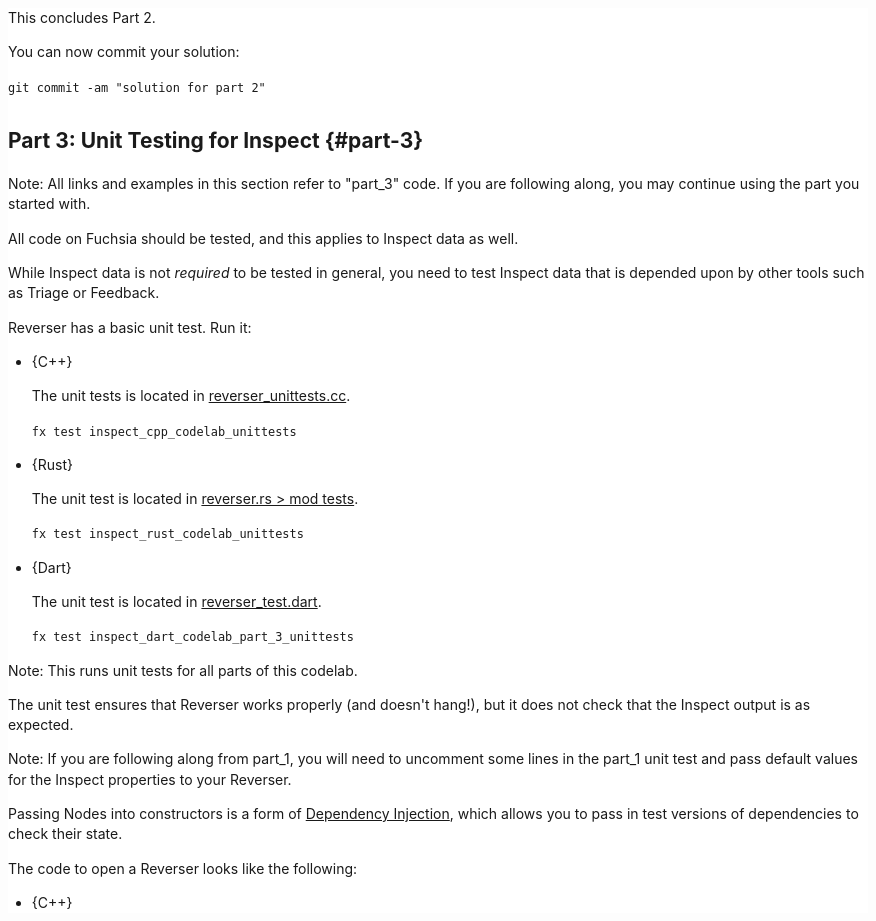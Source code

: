 This concludes Part 2.

You can now commit your solution:

```
git commit -am "solution for part 2"
```

## Part 3: Unit Testing for Inspect {#part-3}

Note: All links and examples in this section refer to "part\_3" code. If
you are following along, you may continue using the part you started with.

All code on Fuchsia should be tested, and this applies to Inspect data as well.

While Inspect data is not *required* to be tested in general, you
need to test Inspect data that is depended upon by other tools such as
Triage or Feedback.

Reverser has a basic unit test. Run it:

* {C++}

   The unit tests is located in [reverser\_unittests.cc][cpp-part3-unittest].

   ```
   fx test inspect_cpp_codelab_unittests
   ```

* {Rust}

   The unit test is located in [reverser.rs > mod tests][rust-part3-unittest].

   ```
   fx test inspect_rust_codelab_unittests
   ```

* {Dart}

   The unit test is located in [reverser\_test.dart][dart-part3-unittest].

   ```
   fx test inspect_dart_codelab_part_3_unittests
   ```

Note: This runs unit tests for all parts of this codelab.

The unit test ensures that Reverser works properly (and doesn't hang!), but it does
not check that the Inspect output is as expected.

Note: If you are following along from part\_1, you will need to uncomment
some lines in the part_1 unit test and pass default values for the Inspect properties to your
Reverser.

Passing Nodes into constructors is a form of [Dependency
Injection](https://en.wikipedia.org/wiki/Dependency_injection), which
allows you to pass in test versions of dependencies to check their state.

The code to open a Reverser looks like the following:

* {C++}


[fidl-fizzbuzz]: /examples/diagnostics/inspect/codelab/fidl/fizzbuzz.test.fidl
[fidl-reverser]: /examples/diagnostics/inspect/codelab/fidl/reverser.test.fidl
[inspect-cpp-codelab]: /examples/diagnostics/inspect/codelab/cpp
[cpp-part1]: /examples/diagnostics/inspect/codelab/cpp/part_1
[cpp-part1-main]: /examples/diagnostics/inspect/codelab/cpp/part_1/main.cc
[cpp-part1-reverser-h]: /examples/diagnostics/inspect/codelab/cpp/part_1/reverser.h
[cpp-part1-reverser-cc]: /examples/diagnostics/inspect/codelab/cpp/part_1/reverser.cc
[cpp-part1-build]: /examples/diagnostics/inspect/codelab/cpp/part_1/BUILD.gn
[cpp-client-main]: /examples/diagnostics/inspect/codelab/cpp/client/main.cc#118
[cpp-part2-meta]: /examples/diagnostics/inspect/codelab/cpp/part_2/meta/inspect_cpp_codelab_part_2.cmx
[cpp-part3-unittest]: /examples/diagnostics/inspect/codelab/cpp/part_3/reverser_unittests.cc
[cpp-part4-integration]: /examples/diagnostics/inspect/codelab/cpp/part_4/tests/integration_test.cc
[cpp-part4-integration-meta]: /examples/diagnostics/inspect/codelab/cpp/meta/integration_part_4.cmx
[inspect-rust-codelab]: /examples/diagnostics/inspect/codelab/rust
[rust-part1]: /examples/diagnostics/inspect/codelab/rust/part_1
[rust-part1-main]: /examples/diagnostics/inspect/codelab/rust/part_1/src/main.rs
[rust-part1-reverser]: /examples/diagnostics/inspect/codelab/rust/part_1/src/reverser.rs
[rust-part1-build]: /examples/diagnostics/inspect/codelab/rust/part_1/BUILD.gn
[rust-client-main]: /examples/diagnostics/inspect/codelab/rust/client/src/main.rs#41
[rust-part2-meta]: /examples/diagnostics/inspect/codelab/rust/part_2/meta/inspect_rust_codelab_part_2.cmx
[rust-part3-unittest]: /examples/diagnostics/inspect/codelab/rust/part_3/src/reverser.rs#99
[rust-part4-integration]: /examples/diagnostics/inspect/codelab/rust/part_4/tests/integration_test.rs
[rust-part4-integration-meta]: /examples/diagnostics/inspect/codelab/rust/meta/integration_test_part_4.cmx
[inspect-dart-codelab]: https://fuchsia.googlesource.com/topaz/+/master/public/dart/fuchsia_inspect/codelab
[dart-part1]: https://fuchsia.googlesource.com/topaz/+/master/public/dart/fuchsia_inspect/codelab/part_1
[dart-part1-main]: https://fuchsia.googlesource.com/topaz/+/master/public/dart/fuchsia_inspect/codelab/part_1/lib/main.dart
[dart-part1-reverser]: https://fuchsia.googlesource.com/topaz/+/master/public/dart/fuchsia_inspect/codelab/part_1/lib/reverser.dart
[dart-part1-build]: https://fuchsia.googlesource.com/topaz/+/master/public/dart/fuchsia_inspect/codelab/part_1/BUILD.gn
[dart-client-main]: https://fuchsia.googlesource.com/topaz/+/master/public/dart/fuchsia_inspect/codelab/client/lib/main.dart#9
[dart-part2-meta]: https://fuchsia.googlesource.com/topaz/+/master/public/dart/fuchsia_inspect/codelab/part_2/meta/inspect_dart_codelab_part_2.cmx
[dart-part3-unittest]: https://fuchsia.googlesource.com/topaz/+/master/public/dart/fuchsia_inspect/codelab/part_3/test/reverser_test.dart
[dart-part4-integration]: https://fuchsia.googlesource.com/topaz/+/master/public/dart/fuchsia_inspect/codelab/part_4/test/integration_test.dart
[dart-part4-integration-meta]: https://fuchsia.googlesource.com/topaz/+/master/public/dart/fuchsia_inspect/codelab/part_4/meta/inspect_dart_codelab_part_4_integration_tests.cmx
[fuchsia-inspect-derive]: /docs/development/languages/rust/ergonomic_inspect.md